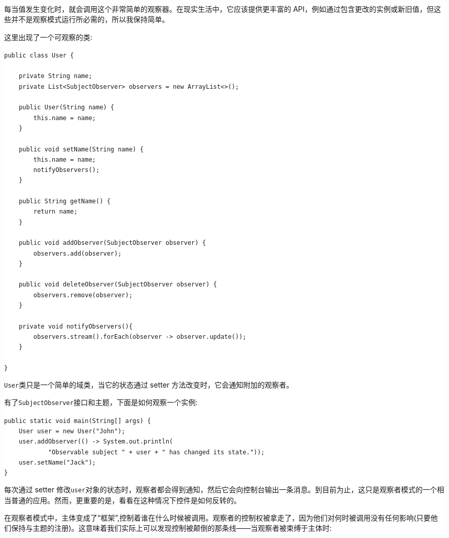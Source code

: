 每当值发生变化时，就会调用这个非常简单的观察器。在现实生活中，它应该提供更丰富的 API，例如通过包含更改的实例或新旧值，但这些并不是观察模式运行所必需的，所以我保持简单。

这里出现了一个可观察的类:

```
public class User {

    private String name;
    private List<SubjectObserver> observers = new ArrayList<>();

    public User(String name) {
        this.name = name;
    }

    public void setName(String name) {
        this.name = name;
        notifyObservers();
    }

    public String getName() {
        return name;
    }

    public void addObserver(SubjectObserver observer) {
        observers.add(observer);
    }

    public void deleteObserver(SubjectObserver observer) {
        observers.remove(observer);
    }

    private void notifyObservers(){
        observers.stream().forEach(observer -> observer.update());
    }

} 
```

`User`类只是一个简单的域类，当它的状态通过 setter 方法改变时，它会通知附加的观察者。

有了`SubjectObserver`接口和主题，下面是如何观察一个实例:

```
public static void main(String[] args) {
    User user = new User("John");
    user.addObserver(() -> System.out.println(
            "Observable subject " + user + " has changed its state."));
    user.setName("Jack");
} 
```

每次通过 setter 修改`user`对象的状态时，观察者都会得到通知，然后它会向控制台输出一条消息。到目前为止，这只是观察者模式的一个相当普通的应用。然而，更重要的是，看看在这种情况下控件是如何反转的。

在观察者模式中，主体变成了“框架”,控制着谁在什么时候被调用。观察者的控制权被拿走了，因为他们对何时被调用没有任何影响(只要他们保持与主题的注册)。这意味着我们实际上可以发现控制被颠倒的那条线——当观察者被束缚于主体时:
